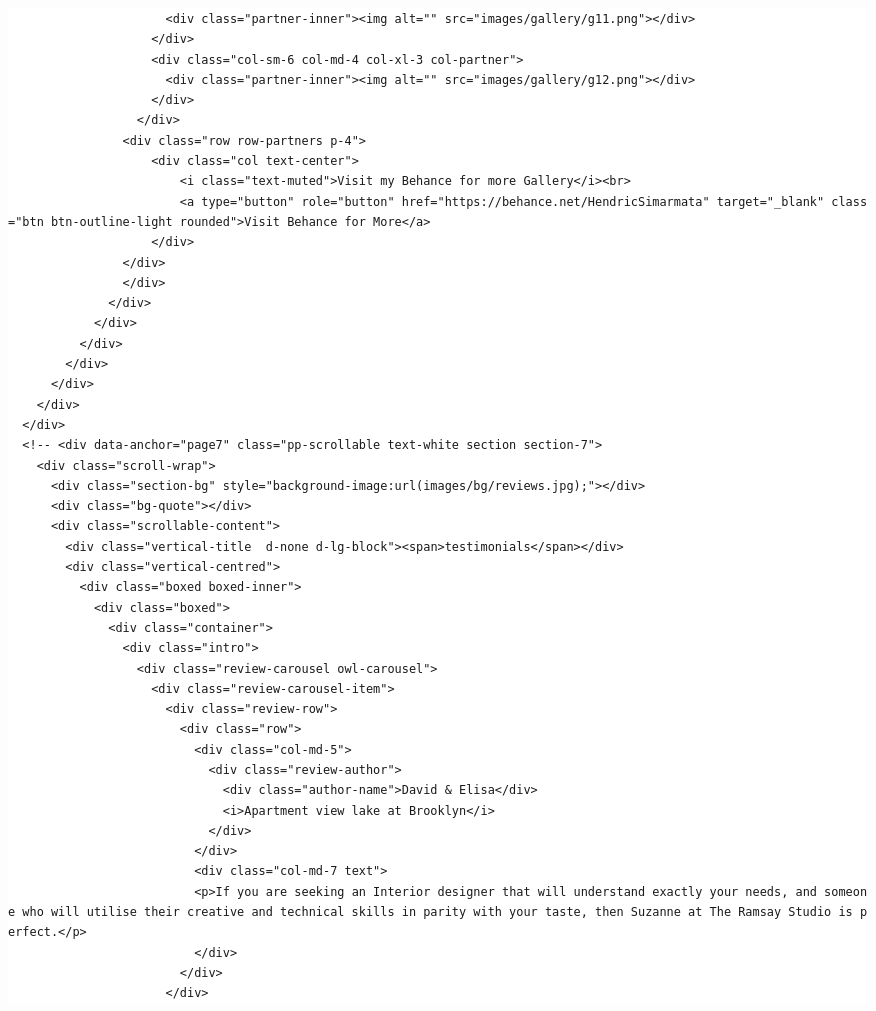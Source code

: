                           <div class="partner-inner"><img alt="" src="images/gallery/g11.png"></div>
                        </div>
                        <div class="col-sm-6 col-md-4 col-xl-3 col-partner">
                          <div class="partner-inner"><img alt="" src="images/gallery/g12.png"></div>
                        </div>
                      </div>
					<div class="row row-partners p-4">
						<div class="col text-center">
							<i class="text-muted">Visit my Behance for more Gallery</i><br>
							<a type="button" role="button" href="https://behance.net/HendricSimarmata" target="_blank" class="btn btn-outline-light rounded">Visit Behance for More</a>
						</div>
					</div>
                    </div>
                  </div>
                </div>
              </div>
            </div>
          </div>
        </div>
      </div>
      <!-- <div data-anchor="page7" class="pp-scrollable text-white section section-7">
        <div class="scroll-wrap">
          <div class="section-bg" style="background-image:url(images/bg/reviews.jpg);"></div>
          <div class="bg-quote"></div>
          <div class="scrollable-content">
            <div class="vertical-title  d-none d-lg-block"><span>testimonials</span></div>
            <div class="vertical-centred">
              <div class="boxed boxed-inner">
                <div class="boxed">
                  <div class="container">
                    <div class="intro">
                      <div class="review-carousel owl-carousel">
                        <div class="review-carousel-item">
                          <div class="review-row">
                            <div class="row">
                              <div class="col-md-5">
                                <div class="review-author">
                                  <div class="author-name">David & Elisa</div>
                                  <i>Apartment view lake at Brooklyn</i>
                                </div>
                              </div>
                              <div class="col-md-7 text">
                              <p>If you are seeking an Interior designer that will understand exactly your needs, and someone who will utilise their creative and technical skills in parity with your taste, then Suzanne at The Ramsay Studio is perfect.</p>
                              </div>
                            </div>
                          </div>